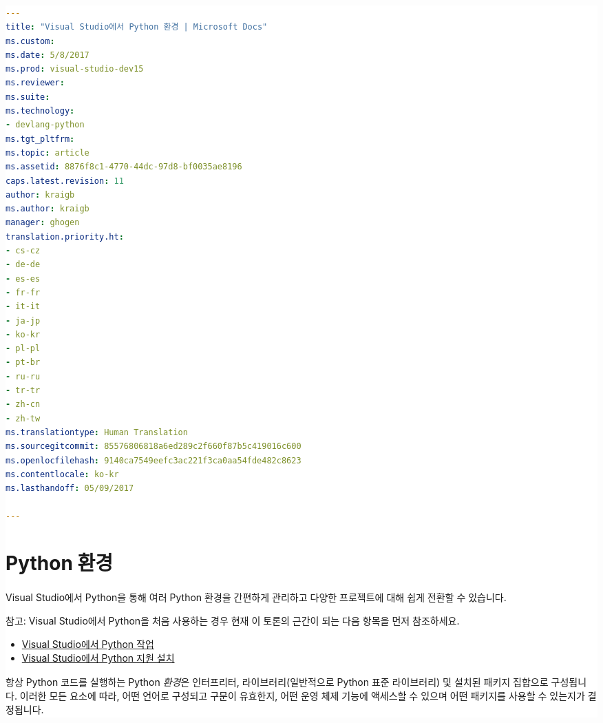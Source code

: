 ```yaml
---
title: "Visual Studio에서 Python 환경 | Microsoft Docs"
ms.custom: 
ms.date: 5/8/2017
ms.prod: visual-studio-dev15
ms.reviewer: 
ms.suite: 
ms.technology:
- devlang-python
ms.tgt_pltfrm: 
ms.topic: article
ms.assetid: 8876f8c1-4770-44dc-97d8-bf0035ae8196
caps.latest.revision: 11
author: kraigb
ms.author: kraigb
manager: ghogen
translation.priority.ht:
- cs-cz
- de-de
- es-es
- fr-fr
- it-it
- ja-jp
- ko-kr
- pl-pl
- pt-br
- ru-ru
- tr-tr
- zh-cn
- zh-tw
ms.translationtype: Human Translation
ms.sourcegitcommit: 85576806818a6ed289c2f660f87b5c419016c600
ms.openlocfilehash: 9140ca7549eefc3ac221f3ca0aa54fde482c8623
ms.contentlocale: ko-kr
ms.lasthandoff: 05/09/2017

---
```


# <a name="python-environments"></a>Python 환경

Visual Studio에서 Python을 통해 여러 Python 환경을 간편하게 관리하고 다양한 프로젝트에 대해 쉽게 전환할 수 있습니다. 

참고: Visual Studio에서 Python을 처음 사용하는 경우 현재 이 토론의 근간이 되는 다음 항목을 먼저 참조하세요.

- [Visual Studio에서 Python 작업](python-in-visual-studio.md)
- [Visual Studio에서 Python 지원 설치](installation.md)

항상 Python 코드를 실행하는 Python *환경*은 인터프리터, 라이브러리(일반적으로 Python 표준 라이브러리) 및 설치된 패키지 집합으로 구성됩니다. 이러한 모든 요소에 따라, 어떤 언어로 구성되고 구문이 유효한지, 어떤 운영 체제 기능에 액세스할 수 있으며 어떤 패키지를 사용할 수 있는지가 결정됩니다.
